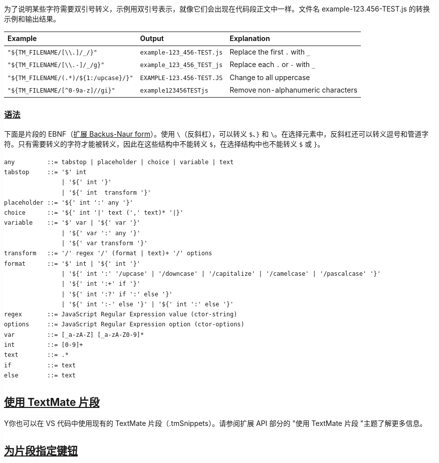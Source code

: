 为了说明某些字符需要双引号转义，示例用双引号表示，就像它们会出现在代码段正文中一样。文件名 example-123.456-TEST.js 的转换示例和输出结果。

| Example                               | Output                    | Explanation                        |
| :------------------------------------ | :------------------------ | :--------------------------------- |
| `"${TM_FILENAME/[\\.]/_/}"`           | `example-123_456-TEST.js` | Replace the first `.` with `_`     |
| `"${TM_FILENAME/[\\.-]/_/g}"`         | `example_123_456_TEST_js` | Replace each `.` or `-` with `_`   |
| `"${TM_FILENAME/(.*)/${1:/upcase}/}"` | `EXAMPLE-123.456-TEST.JS` | Change to all uppercase            |
| `"${TM_FILENAME/[^0-9a-z]//gi}"`      | `example123456TESTjs`     | Remove non-alphanumeric characters |

### [语法](https://code.visualstudio.com/docs/editor/userdefinedsnippets#_grammar)

下面是片段的 EBNF（[扩展 Backus-Naur form](https://en.wikipedia.org/wiki/Extended_Backus-Naur_form)）。使用 `\`（反斜杠），可以转义 `$`、`}` 和 `\`。在选择元素中，反斜杠还可以转义逗号和管道字符。只有需要转义的字符才能被转义，因此在这些结构中不能转义 `$`，在选择结构中也不能转义 `$` 或 `}`。

```
any         ::= tabstop | placeholder | choice | variable | text
tabstop     ::= '$' int
                | '${' int '}'
                | '${' int  transform '}'
placeholder ::= '${' int ':' any '}'
choice      ::= '${' int '|' text (',' text)* '|}'
variable    ::= '$' var | '${' var '}'
                | '${' var ':' any '}'
                | '${' var transform '}'
transform   ::= '/' regex '/' (format | text)+ '/' options
format      ::= '$' int | '${' int '}'
                | '${' int ':' '/upcase' | '/downcase' | '/capitalize' | '/camelcase' | '/pascalcase' '}'
                | '${' int ':+' if '}'
                | '${' int ':?' if ':' else '}'
                | '${' int ':-' else '}' | '${' int ':' else '}'
regex       ::= JavaScript Regular Expression value (ctor-string)
options     ::= JavaScript Regular Expression option (ctor-options)
var         ::= [_a-zA-Z] [_a-zA-Z0-9]*
int         ::= [0-9]+
text        ::= .*
if          ::= text
else        ::= text
```

## [使用 TextMate 片段](https://code.visualstudio.com/docs/editor/userdefinedsnippets#_using-textmate-snippets)

Y你也可以在 VS 代码中使用现有的 TextMate 片段（.tmSnippets）。请参阅扩展 API 部分的 "使用 TextMate 片段 "主题了解更多信息。

## [为片段指定键钮](https://code.visualstudio.com/docs/editor/userdefinedsnippets#_assign-keybindings-to-snippets)
